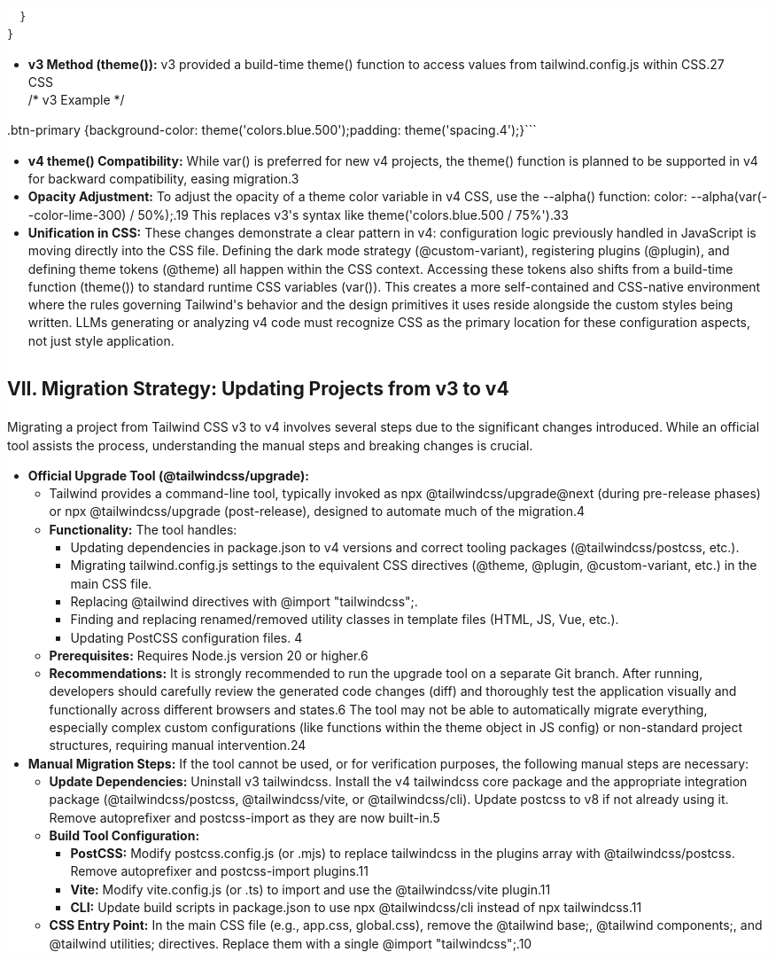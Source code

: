       }  
    }

  * **v3 Method (theme()):** v3 provided a build-time theme() function to access values from tailwind.config.js within CSS.27  
    CSS  
    /\* v3 Example \*/

  .btn-primary {background-color: theme('colors.blue.500');padding: theme('spacing.4');}\`\`\`

  * **v4 theme() Compatibility:** While var() is preferred for new v4 projects, the theme() function is planned to be supported in v4 for backward compatibility, easing migration.3  
  * **Opacity Adjustment:** To adjust the opacity of a theme color variable in v4 CSS, use the \--alpha() function: color: \--alpha(var(--color-lime-300) / 50%);.19 This replaces v3's syntax like theme('colors.blue.500 / 75%').33  
* **Unification in CSS:** These changes demonstrate a clear pattern in v4: configuration logic previously handled in JavaScript is moving directly into the CSS file. Defining the dark mode strategy (@custom-variant), registering plugins (@plugin), and defining theme tokens (@theme) all happen within the CSS context. Accessing these tokens also shifts from a build-time function (theme()) to standard runtime CSS variables (var()). This creates a more self-contained and CSS-native environment where the rules governing Tailwind's behavior and the design primitives it uses reside alongside the custom styles being written. LLMs generating or analyzing v4 code must recognize CSS as the primary location for these configuration aspects, not just style application.

## **VII. Migration Strategy: Updating Projects from v3 to v4**

Migrating a project from Tailwind CSS v3 to v4 involves several steps due to the significant changes introduced. While an official tool assists the process, understanding the manual steps and breaking changes is crucial.

* **Official Upgrade Tool (@tailwindcss/upgrade):**  
  * Tailwind provides a command-line tool, typically invoked as npx @tailwindcss/upgrade@next (during pre-release phases) or npx @tailwindcss/upgrade (post-release), designed to automate much of the migration.4  
  * **Functionality:** The tool handles:  
    * Updating dependencies in package.json to v4 versions and correct tooling packages (@tailwindcss/postcss, etc.).  
    * Migrating tailwind.config.js settings to the equivalent CSS directives (@theme, @plugin, @custom-variant, etc.) in the main CSS file.  
    * Replacing @tailwind directives with @import "tailwindcss";.  
    * Finding and replacing renamed/removed utility classes in template files (HTML, JS, Vue, etc.).  
    * Updating PostCSS configuration files. 4  
  * **Prerequisites:** Requires Node.js version 20 or higher.6  
  * **Recommendations:** It is strongly recommended to run the upgrade tool on a separate Git branch. After running, developers should carefully review the generated code changes (diff) and thoroughly test the application visually and functionally across different browsers and states.6 The tool may not be able to automatically migrate everything, especially complex custom configurations (like functions within the theme object in JS config) or non-standard project structures, requiring manual intervention.24  
* **Manual Migration Steps:** If the tool cannot be used, or for verification purposes, the following manual steps are necessary:  
  * **Update Dependencies:** Uninstall v3 tailwindcss. Install the v4 tailwindcss core package and the appropriate integration package (@tailwindcss/postcss, @tailwindcss/vite, or @tailwindcss/cli). Update postcss to v8 if not already using it. Remove autoprefixer and postcss-import as they are now built-in.5  
  * **Build Tool Configuration:**  
    * **PostCSS:** Modify postcss.config.js (or .mjs) to replace tailwindcss in the plugins array with @tailwindcss/postcss. Remove autoprefixer and postcss-import plugins.11  
    * **Vite:** Modify vite.config.js (or .ts) to import and use the @tailwindcss/vite plugin.11  
    * **CLI:** Update build scripts in package.json to use npx @tailwindcss/cli instead of npx tailwindcss.11  
  * **CSS Entry Point:** In the main CSS file (e.g., app.css, global.css), remove the @tailwind base;, @tailwind components;, and @tailwind utilities; directives. Replace them with a single @import "tailwindcss";.10  